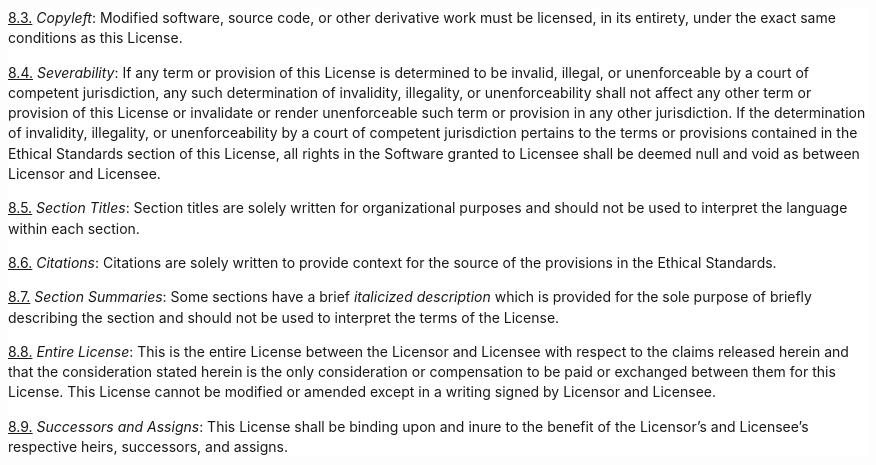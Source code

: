 [8.3.](https://firstdonoharm.dev/version/3/0/full.html#8.3) _Copyleft_: Modified software, source code, or other derivative work must be licensed, in its entirety, under the exact same conditions as this License.

[8.4.](https://firstdonoharm.dev/version/3/0/full.html#8.4) _Severability_: If any term or provision of this License is determined to be invalid, illegal, or unenforceable by a court of competent jurisdiction, any such determination of invalidity, illegality, or unenforceability shall not affect any other term or provision of this License or invalidate or render unenforceable such term or provision in any other jurisdiction. If the determination of invalidity, illegality, or unenforceability by a court of competent jurisdiction pertains to the terms or provisions contained in the Ethical Standards section of this License, all rights in the Software granted to Licensee shall be deemed null and void as between Licensor and Licensee.

[8.5.](https://firstdonoharm.dev/version/3/0/full.html#8.5) _Section Titles_: Section titles are solely written for organizational purposes and should not be used to interpret the language within each section.

[8.6.](https://firstdonoharm.dev/version/3/0/full.html#8.6) _Citations_: Citations are solely written to provide context for the source of the provisions in the Ethical Standards.

[8.7.](https://firstdonoharm.dev/version/3/0/full.html#8.7) _Section Summaries_: Some sections have a brief _italicized description_ which is provided for the sole purpose of briefly describing the section and should not be used to interpret the terms of the License.

[8.8.](https://firstdonoharm.dev/version/3/0/full.html#8.8) _Entire License_: This is the entire License between the Licensor and Licensee with respect to the claims released herein and that the consideration stated herein is the only consideration or compensation to be paid or exchanged between them for this License. This License cannot be modified or amended except in a writing signed by Licensor and Licensee.

[8.9.](https://firstdonoharm.dev/version/3/0/full.html#8.9) _Successors and Assigns_: This License shall be binding upon and inure to the benefit of the Licensor’s and Licensee’s respective heirs, successors, and assigns.
